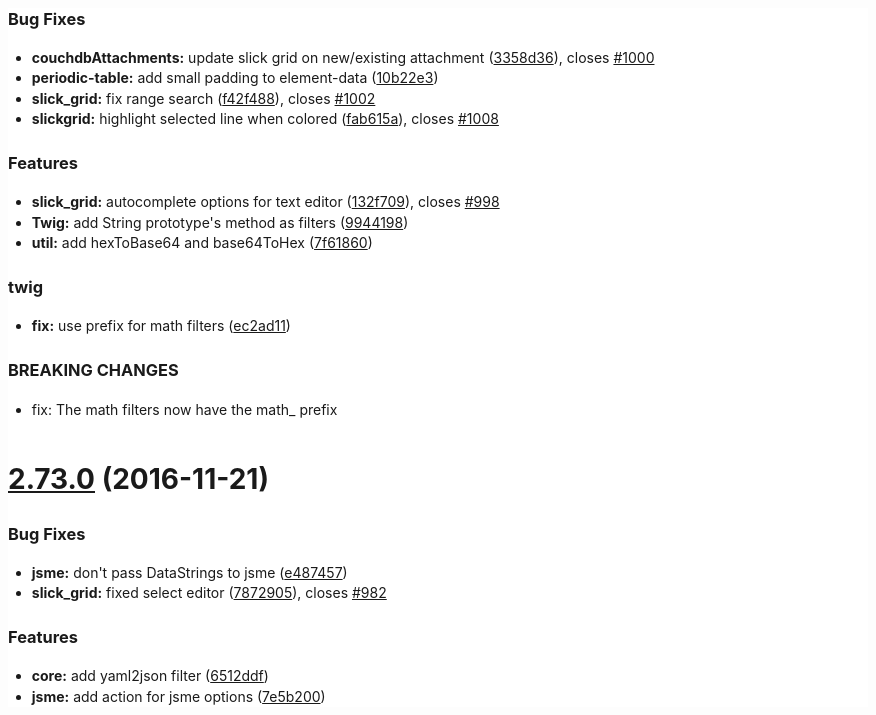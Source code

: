 
### Bug Fixes

* **couchdbAttachments:** update slick grid on new/existing attachment ([3358d36](https://github.com/NPellet/visualizer/commit/3358d36)), closes [#1000](https://github.com/NPellet/visualizer/issues/1000)
* **periodic-table:** add small padding to element-data ([10b22e3](https://github.com/NPellet/visualizer/commit/10b22e3))
* **slick_grid:** fix range search ([f42f488](https://github.com/NPellet/visualizer/commit/f42f488)), closes [#1002](https://github.com/NPellet/visualizer/issues/1002)
* **slickgrid:** highlight selected line when colored ([fab615a](https://github.com/NPellet/visualizer/commit/fab615a)), closes [#1008](https://github.com/NPellet/visualizer/issues/1008)


### Features

* **slick_grid:** autocomplete options for text editor ([132f709](https://github.com/NPellet/visualizer/commit/132f709)), closes [#998](https://github.com/NPellet/visualizer/issues/998)
* **Twig:** add String prototype's method as filters ([9944198](https://github.com/NPellet/visualizer/commit/9944198))
* **util:** add hexToBase64 and base64ToHex ([7f61860](https://github.com/NPellet/visualizer/commit/7f61860))


### twig

* **fix:** use prefix for math filters ([ec2ad11](https://github.com/NPellet/visualizer/commit/ec2ad11))


### BREAKING CHANGES

* fix: The math filters now have the math_ prefix



<a name="2.73.0"></a>
# [2.73.0](https://github.com/NPellet/visualizer/compare/v2.72.0...v2.73.0) (2016-11-21)


### Bug Fixes

* **jsme:** don't pass DataStrings to jsme ([e487457](https://github.com/NPellet/visualizer/commit/e487457))
* **slick_grid:** fixed select editor ([7872905](https://github.com/NPellet/visualizer/commit/7872905)), closes [#982](https://github.com/NPellet/visualizer/issues/982)


### Features

* **core:** add yaml2json filter ([6512ddf](https://github.com/NPellet/visualizer/commit/6512ddf))
* **jsme:** add action for jsme options ([7e5b200](https://github.com/NPellet/visualizer/commit/7e5b200))
